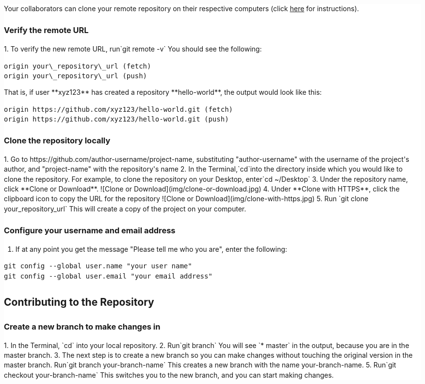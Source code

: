 Your collaborators can clone your remote repository on their respective computers (click <a href="#clone-repository-locally">here</a> for instructions).


<h3 id="verify-remote-url">Verify the remote URL</h3>
1. To verify the new remote URL, run`git remote -v`  
You should see the following:
<pre>
origin your\_repository\_url (fetch)
origin your\_repository\_url (push)
</pre>
That is, if user **xyz123** has created a repository **hello-world**, the output would look like this:
<pre>
origin https://github.com/xyz123/hello-world.git (fetch)
origin https://github.com/xyz123/hello-world.git (push)
</pre>


<h3 id="clone-repository-locally">Clone the repository locally</h3>
1. Go to https://github.com/author-username/project-name, substituting "author-username" with the username of the project's author, and "project-name" with the repository's name
2. In the Terminal,`cd`into the directory inside which you would like to clone the repository. For example, to clone the repository on your Desktop, enter`cd ~/Desktop`
3. Under the repository name, click **Clone or Download**.  
![Clone or Download](img/clone-or-download.jpg)
4. Under **Clone with HTTPS**, click the clipboard icon to copy the URL for the repository  
![Clone or Download](img/clone-with-https.jpg)
5. Run `git clone your_repository_url`  
This will create a copy of the project on your computer.

### Configure your username and email address
1. If at any point you get the message "Please tell me who you are", enter the following:
<pre>
git config --global user.name "your user name"
git config --global user.email "your email address"
</pre>

## Contributing to the Repository

<h3 id="create-new-branch">Create a new branch to make changes in</h3>
1. In the Terminal, `cd` into your local repository.
2. Run`git branch`  
You will see `* master` in the output, because you are in the master branch.
3. The next step is to create a new branch so you can make changes without touching the original version in the master branch.  
Run`git branch your-branch-name`  
This creates a new branch with the name your-branch-name.
5. Run`git checkout your-branch-name`  
This switches you to the new branch, and you can start making changes.
